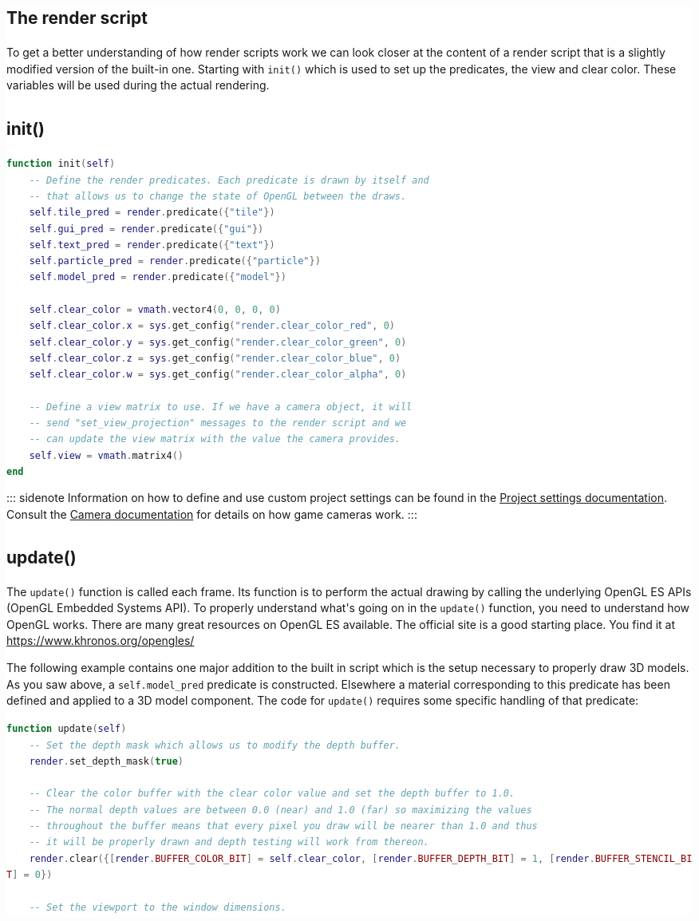## The render script

To get a better understanding of how render scripts work we can look closer at the content of a render script that is a slightly modified version of the built-in one. Starting with `init()` which is used to set up the predicates, the view and clear color. These variables will be used during the actual rendering.

## init()

```lua
function init(self)
    -- Define the render predicates. Each predicate is drawn by itself and
    -- that allows us to change the state of OpenGL between the draws.
    self.tile_pred = render.predicate({"tile"})
    self.gui_pred = render.predicate({"gui"})
    self.text_pred = render.predicate({"text"})
    self.particle_pred = render.predicate({"particle"})
    self.model_pred = render.predicate({"model"})

    self.clear_color = vmath.vector4(0, 0, 0, 0)
    self.clear_color.x = sys.get_config("render.clear_color_red", 0)
    self.clear_color.y = sys.get_config("render.clear_color_green", 0)
    self.clear_color.z = sys.get_config("render.clear_color_blue", 0)
    self.clear_color.w = sys.get_config("render.clear_color_alpha", 0)

    -- Define a view matrix to use. If we have a camera object, it will
    -- send "set_view_projection" messages to the render script and we
    -- can update the view matrix with the value the camera provides.
    self.view = vmath.matrix4()
end
```

::: sidenote
Information on how to define and use custom project settings can be found in the [Project settings documentation](/manuals/project-settings). Consult the [Camera documentation](/manuals/camera) for details on how game cameras work.
:::

## update()

The `update()` function is called each frame. Its function is to perform the actual drawing by calling the underlying OpenGL ES APIs (OpenGL Embedded Systems API). To properly understand what's going on in the `update()` function, you need to understand how OpenGL works. There are many great resources on OpenGL ES available. The official site is a good starting place. You find it at https://www.khronos.org/opengles/

The following example contains one major addition to the built in script which is the setup necessary to properly draw 3D models. As you saw above, a `self.model_pred` predicate is constructed. Elsewhere a material corresponding to this predicate has been defined and applied to a 3D model component. The code for `update()` requires some specific handling of that predicate:

```lua
function update(self)
    -- Set the depth mask which allows us to modify the depth buffer.
    render.set_depth_mask(true)

    -- Clear the color buffer with the clear color value and set the depth buffer to 1.0.
    -- The normal depth values are between 0.0 (near) and 1.0 (far) so maximizing the values
    -- throughout the buffer means that every pixel you draw will be nearer than 1.0 and thus
    -- it will be properly drawn and depth testing will work from thereon.
    render.clear({[render.BUFFER_COLOR_BIT] = self.clear_color, [render.BUFFER_DEPTH_BIT] = 1, [render.BUFFER_STENCIL_BIT] = 0})

    -- Set the viewport to the window dimensions.
```